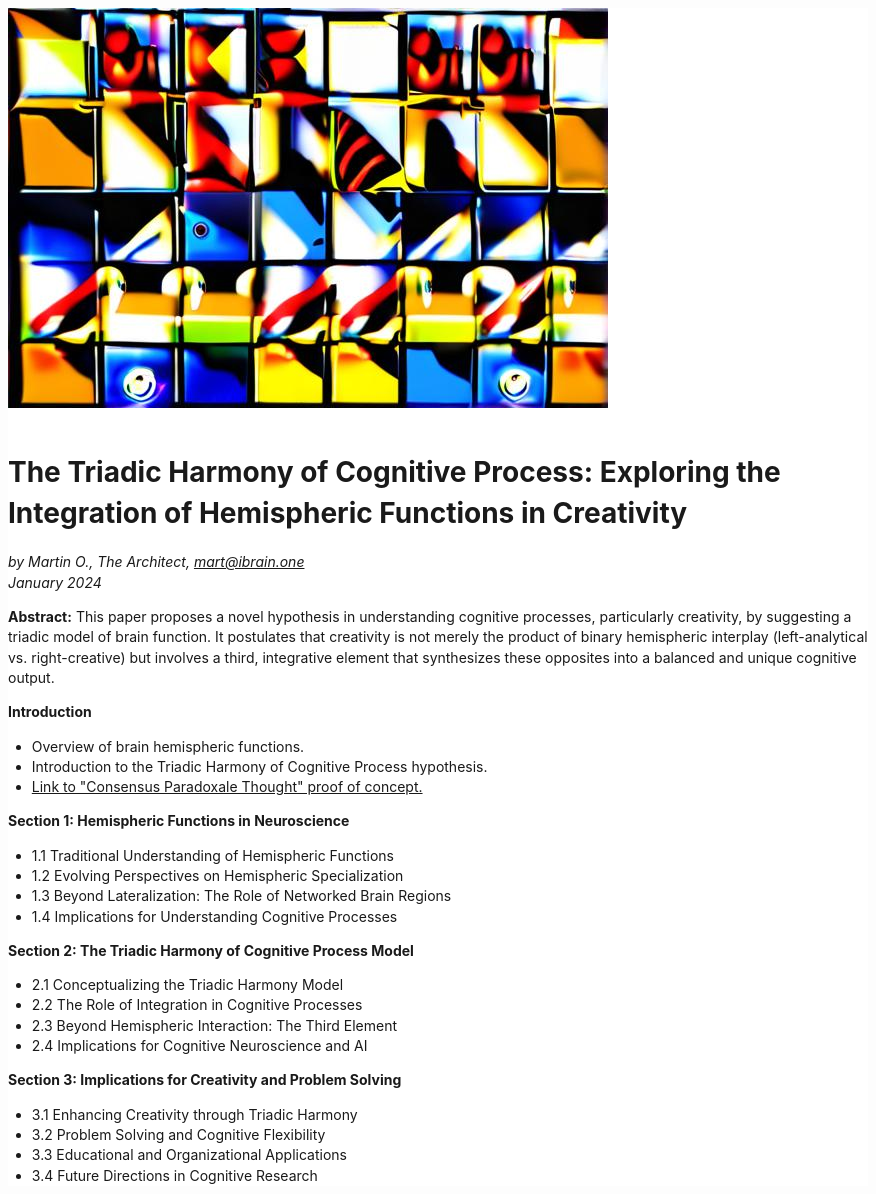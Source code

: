 ![Alt text](It_takes_2_opposites_to_create!.jpg)  

# The Triadic Harmony of Cognitive Process: Exploring the Integration of Hemispheric Functions in Creativity  
_by Martin O., The Architect, <mart@ibrain.one>_  
_January 2024_  

**Abstract:** This paper proposes a novel hypothesis in understanding cognitive processes, particularly creativity, by suggesting a triadic model of brain function. It postulates that creativity is not merely the product of binary hemispheric interplay (left-analytical vs. right-creative) but involves a third, integrative element that synthesizes these opposites into a balanced and unique cognitive output.

**Introduction**
   - Overview of brain hemispheric functions.
   - Introduction to the Triadic Harmony of Cognitive Process hypothesis.
   - [Link to "Consensus Paradoxale Thought" proof of concept.](../../poc/concensus_paraxodale_though/summary.md)

**Section 1: Hemispheric Functions in Neuroscience**
   - 1.1 Traditional Understanding of Hemispheric Functions
   - 1.2 Evolving Perspectives on Hemispheric Specialization
   - 1.3 Beyond Lateralization: The Role of Networked Brain Regions
   - 1.4 Implications for Understanding Cognitive Processes

**Section 2: The Triadic Harmony of Cognitive Process Model**
   - 2.1 Conceptualizing the Triadic Harmony Model
   - 2.2 The Role of Integration in Cognitive Processes
   - 2.3 Beyond Hemispheric Interaction: The Third Element
   - 2.4 Implications for Cognitive Neuroscience and AI

**Section 3: Implications for Creativity and Problem Solving**
   - 3.1 Enhancing Creativity through Triadic Harmony
   - 3.2 Problem Solving and Cognitive Flexibility
   - 3.3 Educational and Organizational Applications
   - 3.4 Future Directions in Cognitive Research
